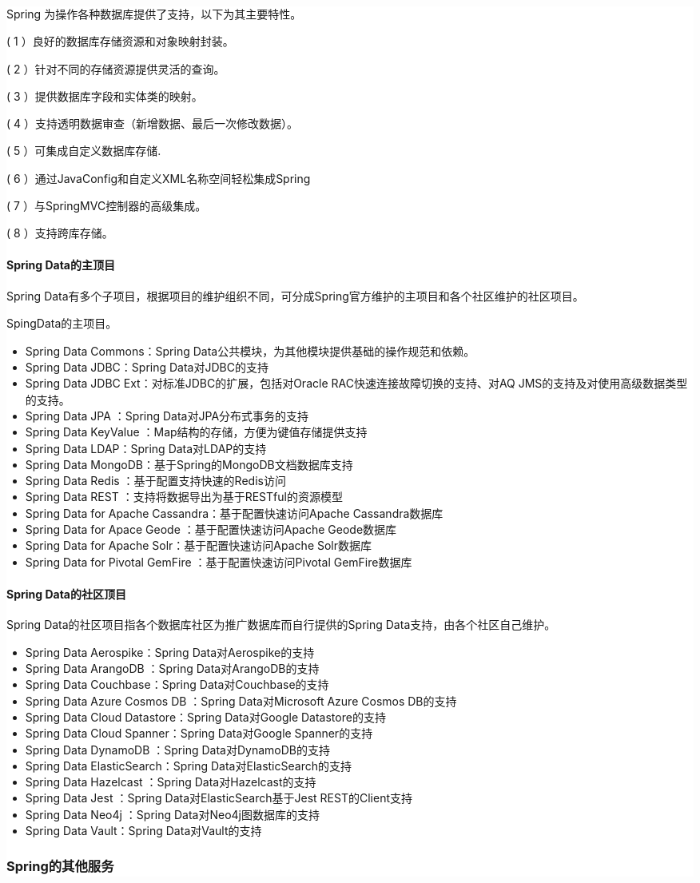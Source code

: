 Spring 为操作各种数据库提供了支持，以下为其主要特性。

( 1 ）良好的数据库存储资源和对象映射封装。

( 2 ）针对不同的存储资源提供灵活的查询。

( 3 ）提供数据库字段和实体类的映射。

( 4 ）支持透明数据审查（新增数据、最后一次修改数据）。

( 5 ）可集成自定义数据库存储.

( 6 ）通过JavaConfig和自定义XML名称空间轻松集成Spring

( 7 ）与SpringMVC控制器的高级集成。

( 8 ）支持跨库存储。

#### Spring Data的主顶目

Spring Data有多个子项目，根据项目的维护组织不同，可分成Spring官方维护的主项目和各个社区维护的社区项目。

SpingData的主项目。

- Spring Data Commons：Spring Data公共模块，为其他模块提供基础的操作规范和依赖。
- Spring Data JDBC：Spring Data对JDBC的支持
- Spring Data JDBC Ext：对标准JDBC的扩展，包括对Oracle RAC快速连接故障切换的支持、对AQ JMS的支持及对使用高级数据类型的支持。
- Spring Data JPA ：Spring Data对JPA分布式事务的支持
- Spring Data KeyValue ：Map结构的存储，方便为键值存储提供支持
- Spring Data LDAP：Spring Data对LDAP的支持
- Spring Data MongoDB：基于Spring的MongoDB文档数据库支持
- Spring Data Redis ：基于配置支持快速的Redis访问
- Spring Data REST ：支持将数据导出为基于RESTful的资源模型
- Spring Data for Apache Cassandra：基于配置快速访问Apache Cassandra数据库
- Spring Data for Apace Geode ：基于配置快速访问Apache Geode数据库
- Spring Data for Apache Solr：基于配置快速访问Apache Solr数据库
- Spring Data for Pivotal GemFire ：基于配置快速访问Pivotal GemFire数据库

#### Spring Data的社区顶目

Spring Data的社区项目指各个数据库社区为推广数据库而自行提供的Spring Data支持，由各个社区自己维护。

- Spring Data Aerospike：Spring Data对Aerospike的支持
- Spring Data ArangoDB ：Spring Data对ArangoDB的支持
- Spring Data Couchbase：Spring Data对Couchbase的支持
- Spring Data Azure Cosmos DB ：Spring Data对Microsoft Azure Cosmos DB的支持
- Spring Data Cloud Datastore：Spring Data对Google Datastore的支持
- Spring Data Cloud Spanner：Spring Data对Google Spanner的支持
- Spring Data DynamoDB ：Spring Data对DynamoDB的支持
- Spring Data ElasticSearch：Spring Data对ElasticSearch的支持
- Spring Data Hazelcast ：Spring Data对Hazelcast的支持
- Spring Data Jest ：Spring Data对ElasticSearch基于Jest REST的Client支持
- Spring Data Neo4j ：Spring Data对Neo4j图数据库的支持
- Spring Data Vault：Spring Data对Vault的支持

### Spring的其他服务
